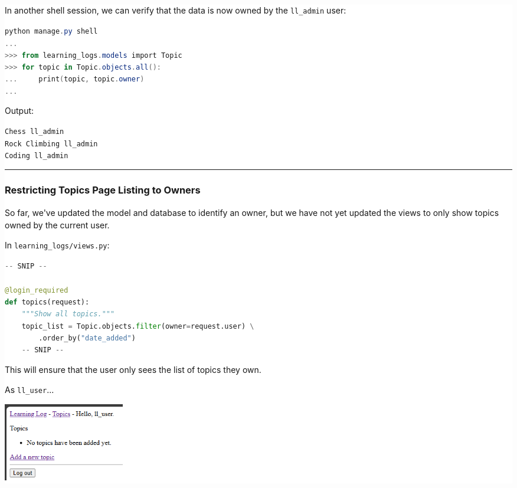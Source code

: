 In another shell session, we can verify that the data is now owned by
the `ll_admin` user:

```powershell
python manage.py shell
...
>>> from learning_logs.models import Topic
>>> for topic in Topic.objects.all():
...     print(topic, topic.owner)
...
```

Output:

```
Chess ll_admin
Rock Climbing ll_admin
Coding ll_admin
```

---

### Restricting Topics Page Listing to Owners

So far, we've updated the model and database to identify an owner, but
we have not yet updated the views to only show topics owned by the
current user.

In `learning_logs/views.py`:

```python
-- SNIP --

@login_required
def topics(request):
    """Show all topics."""
    topic_list = Topic.objects.filter(owner=request.user) \
        .order_by("date_added")
    -- SNIP --
```

This will ensure that the user only sees the list of topics they own.

As `ll_user`...

<img src="../../images/ll_user_topics.png" alt="Restricted Topics" style="width:200px;">
